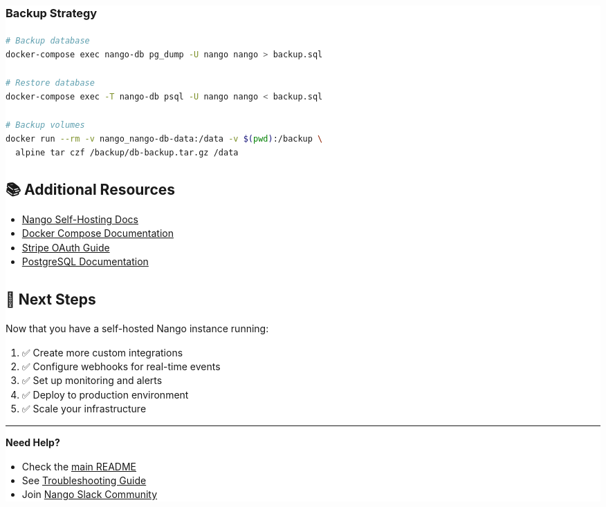 ### Backup Strategy

```bash
# Backup database
docker-compose exec nango-db pg_dump -U nango nango > backup.sql

# Restore database
docker-compose exec -T nango-db psql -U nango nango < backup.sql

# Backup volumes
docker run --rm -v nango_nango-db-data:/data -v $(pwd):/backup \
  alpine tar czf /backup/db-backup.tar.gz /data
```

## 📚 Additional Resources

- [Nango Self-Hosting Docs](https://docs.nango.dev/host/self-host/overview)
- [Docker Compose Documentation](https://docs.docker.com/compose/)
- [Stripe OAuth Guide](https://stripe.com/docs/connect/oauth-reference)
- [PostgreSQL Documentation](https://www.postgresql.org/docs/)

## 🎉 Next Steps

Now that you have a self-hosted Nango instance running:

1. ✅ Create more custom integrations
2. ✅ Configure webhooks for real-time events
3. ✅ Set up monitoring and alerts
4. ✅ Deploy to production environment
5. ✅ Scale your infrastructure

---

**Need Help?**
- Check the [main README](../README.md)
- See [Troubleshooting Guide](../TROUBLESHOOTING_CHECKLIST.md)
- Join [Nango Slack Community](https://nango.dev/slack)

